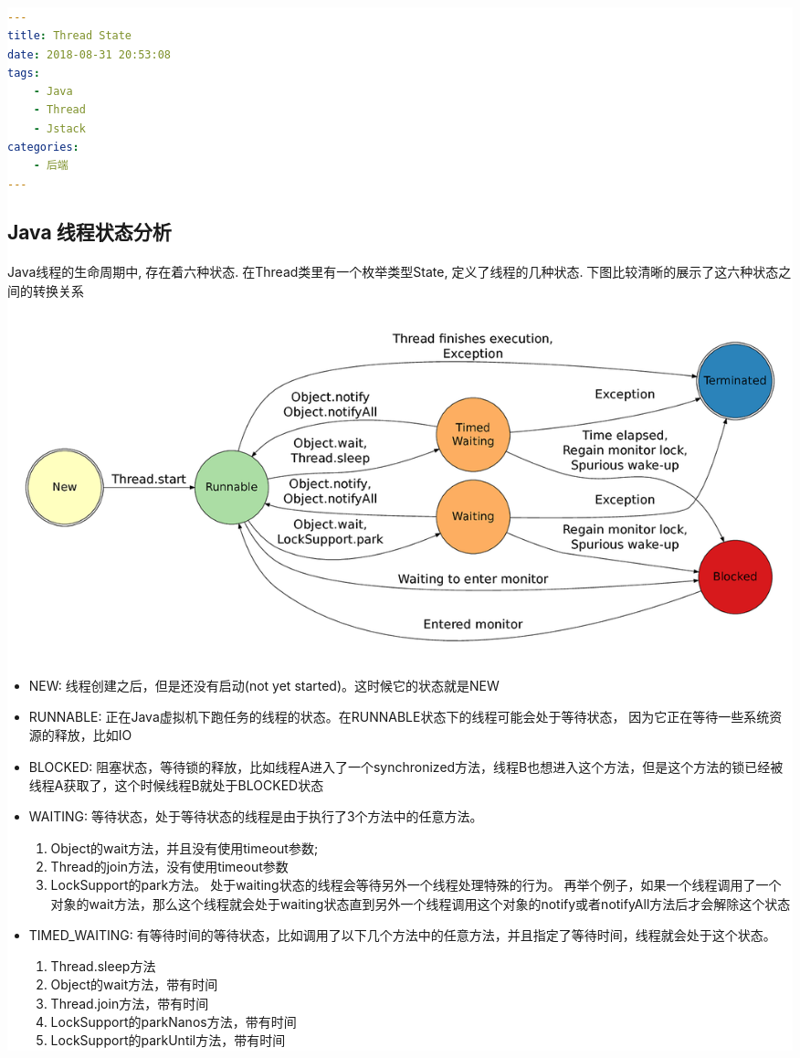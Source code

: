 ```yaml
---
title: Thread State
date: 2018-08-31 20:53:08
tags:
	- Java
	- Thread
	- Jstack
categories:
	- 后端
---
```


## Java 线程状态分析

Java线程的生命周期中, 存在着六种状态. 在Thread类里有一个枚举类型State, 定义了线程的几种状态. 下图比较清晰的展示了这六种状态之间的转换关系

![线程状态](./Thread-State/Thread-state.png)

- NEW: 线程创建之后，但是还没有启动(not yet started)。这时候它的状态就是NEW

- RUNNABLE: 正在Java虚拟机下跑任务的线程的状态。在RUNNABLE状态下的线程可能会处于等待状态， 因为它正在等待一些系统资源的释放，比如IO

- BLOCKED: 阻塞状态，等待锁的释放，比如线程A进入了一个synchronized方法，线程B也想进入这个方法，但是这个方法的锁已经被线程A获取了，这个时候线程B就处于BLOCKED状态

- WAITING: 等待状态，处于等待状态的线程是由于执行了3个方法中的任意方法。 
    1. Object的wait方法，并且没有使用timeout参数;
    2. Thread的join方法，没有使用timeout参数 
    3. LockSupport的park方法。 处于waiting状态的线程会等待另外一个线程处理特殊的行为。 再举个例子，如果一个线程调用了一个对象的wait方法，那么这个线程就会处于waiting状态直到另外一个线程调用这个对象的notify或者notifyAll方法后才会解除这个状态

- TIMED_WAITING: 有等待时间的等待状态，比如调用了以下几个方法中的任意方法，并且指定了等待时间，线程就会处于这个状态。 
    1. Thread.sleep方法 
    2. Object的wait方法，带有时间 
    3. Thread.join方法，带有时间 
    4. LockSupport的parkNanos方法，带有时间 
    5. LockSupport的parkUntil方法，带有时间
